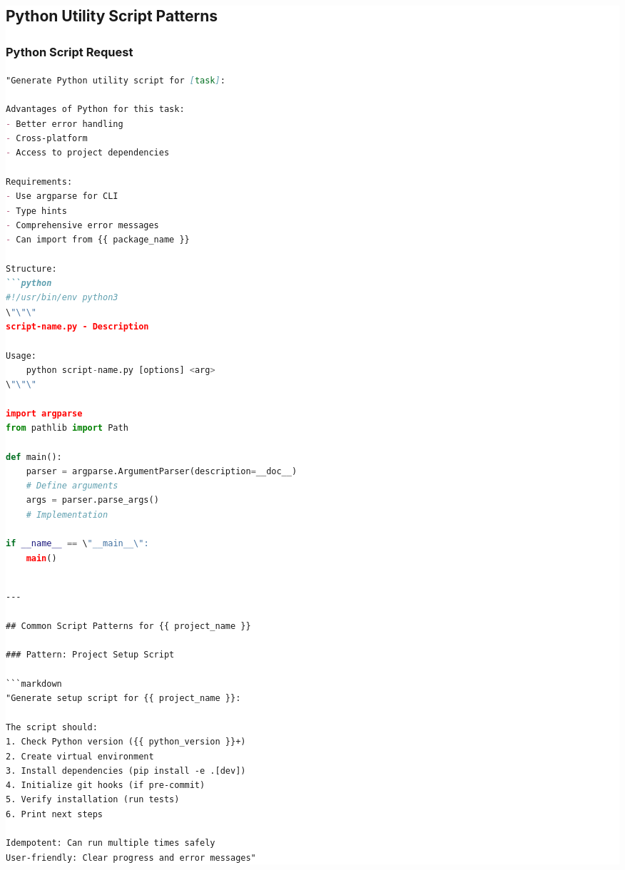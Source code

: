 
## Python Utility Script Patterns

### Python Script Request

```markdown
"Generate Python utility script for [task]:

Advantages of Python for this task:
- Better error handling
- Cross-platform
- Access to project dependencies

Requirements:
- Use argparse for CLI
- Type hints
- Comprehensive error messages
- Can import from {{ package_name }}

Structure:
```python
#!/usr/bin/env python3
\"\"\"
script-name.py - Description

Usage:
    python script-name.py [options] <arg>
\"\"\"

import argparse
from pathlib import Path

def main():
    parser = argparse.ArgumentParser(description=__doc__)
    # Define arguments
    args = parser.parse_args()
    # Implementation

if __name__ == \"__main__\":
    main()
```
```

---

## Common Script Patterns for {{ project_name }}

### Pattern: Project Setup Script

```markdown
"Generate setup script for {{ project_name }}:

The script should:
1. Check Python version ({{ python_version }}+)
2. Create virtual environment
3. Install dependencies (pip install -e .[dev])
4. Initialize git hooks (if pre-commit)
5. Verify installation (run tests)
6. Print next steps

Idempotent: Can run multiple times safely
User-friendly: Clear progress and error messages"
```
